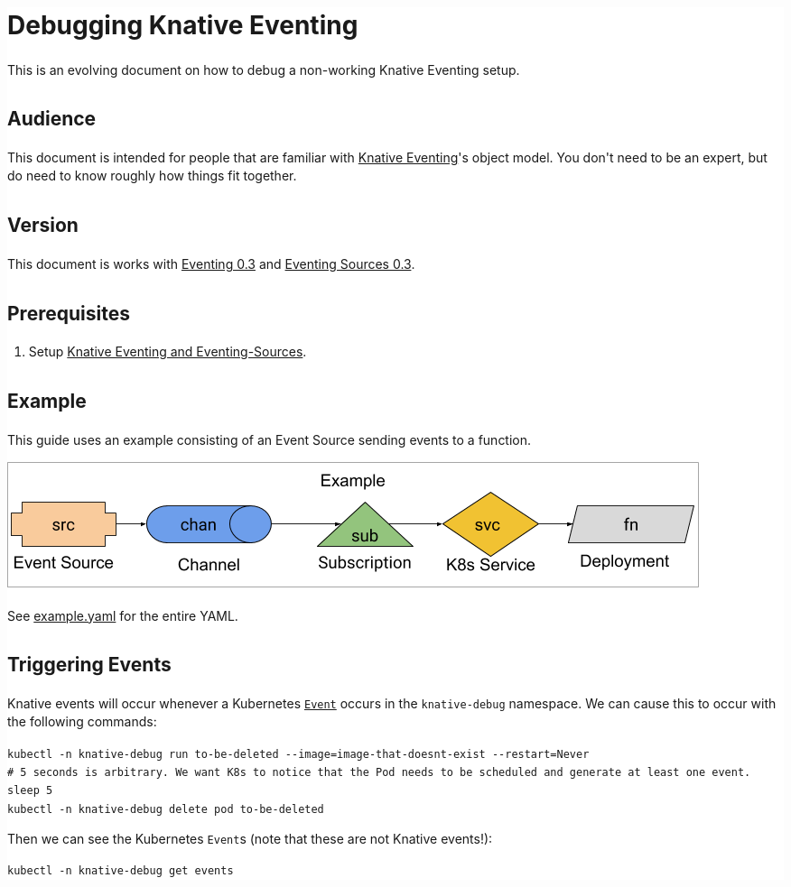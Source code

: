 # Debugging Knative Eventing

This is an evolving document on how to debug a non-working Knative Eventing setup.
## Audience

This document is intended for people that are familiar with [Knative Eventing](../README.md)'s object model. You don't need to be an expert, but do need to know roughly how things fit together.

## Version
This document is works with [Eventing 0.3](https://github.com/knative/eventing/releases/tag/v0.3.0) and [Eventing Sources 0.3](https://github.com/knative/eventing-sources/releases/tag/v0.3.0).

## Prerequisites

1. Setup
   [Knative Eventing and Eventing-Sources](../README.md).

## Example

This guide uses an example consisting of an Event Source sending events to a function.

![src -> chan -> sub -> svc -> fn](ExampleModel.png)

See [example.yaml](example.yaml) for the entire YAML.

## Triggering Events

Knative events will occur whenever a Kubernetes [`Event`](https://kubernetes.io/docs/reference/generated/kubernetes-api/v1.11/#event-v1-core) occurs in the `knative-debug` namespace. We can cause this to occur with the following commands:

```shell
kubectl -n knative-debug run to-be-deleted --image=image-that-doesnt-exist --restart=Never
# 5 seconds is arbitrary. We want K8s to notice that the Pod needs to be scheduled and generate at least one event.
sleep 5
kubectl -n knative-debug delete pod to-be-deleted
```

Then we can see the Kubernetes `Event`s (note that these are not Knative events!):

```shell
kubectl -n knative-debug get events
```
